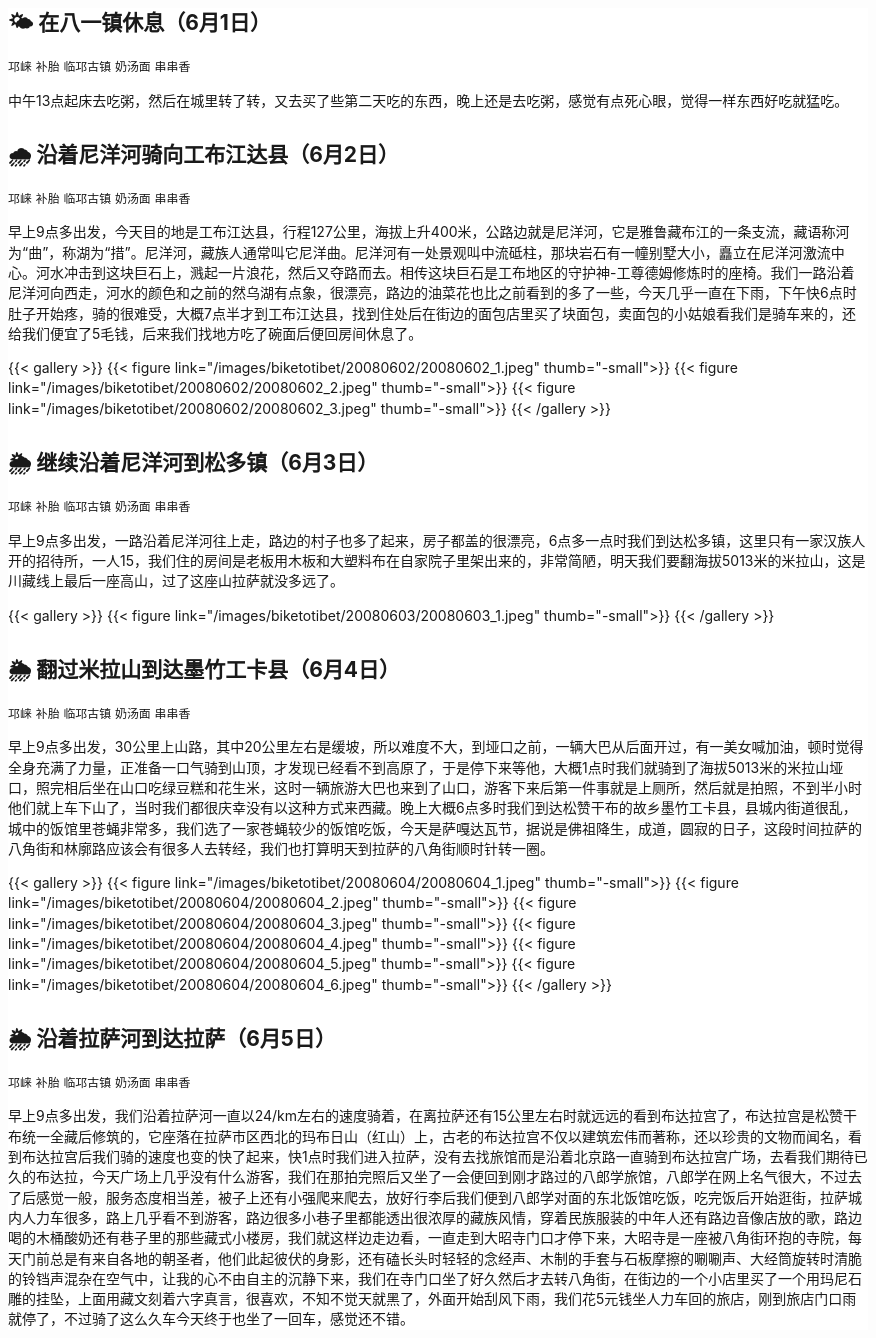 ## 🌤 在八一镇休息（6月1日）
`邛崃` `补胎` `临邛古镇` `奶汤面` `串串香`

中午13点起床去吃粥，然后在城里转了转，又去买了些第二天吃的东西，晚上还是去吃粥，感觉有点死心眼，觉得一样东西好吃就猛吃。

## 🌧 沿着尼洋河骑向工布江达县（6月2日）
`邛崃` `补胎` `临邛古镇` `奶汤面` `串串香`

早上9点多出发，今天目的地是工布江达县，行程127公里，海拔上升400米，公路边就是尼洋河，它是雅鲁藏布江的一条支流，藏语称河为“曲”，称湖为“措”。尼洋河，藏族人通常叫它尼洋曲。尼洋河有一处景观叫中流砥柱，那块岩石有一幢别墅大小，矗立在尼洋河激流中心。河水冲击到这块巨石上，溅起一片浪花，然后又夺路而去。相传这块巨石是工布地区的守护神-工尊德姆修炼时的座椅。我们一路沿着尼洋河向西走，河水的颜色和之前的然乌湖有点象，很漂亮，路边的油菜花也比之前看到的多了一些，今天几乎一直在下雨，下午快6点时肚子开始疼，骑的很难受，大概7点半才到工布江达县，找到住处后在街边的面包店里买了块面包，卖面包的小姑娘看我们是骑车来的，还给我们便宜了5毛钱，后来我们找地方吃了碗面后便回房间休息了。

{{< gallery >}}
  {{< figure link="/images/biketotibet/20080602/20080602_1.jpeg" thumb="-small">}}
  {{< figure link="/images/biketotibet/20080602/20080602_2.jpeg" thumb="-small">}}
  {{< figure link="/images/biketotibet/20080602/20080602_3.jpeg" thumb="-small">}}
{{< /gallery >}}

## 🌦 继续沿着尼洋河到松多镇（6月3日）
`邛崃` `补胎` `临邛古镇` `奶汤面` `串串香`

早上9点多出发，一路沿着尼洋河往上走，路边的村子也多了起来，房子都盖的很漂亮，6点多一点时我们到达松多镇，这里只有一家汉族人开的招待所，一人15，我们住的房间是老板用木板和大塑料布在自家院子里架出来的，非常简陋，明天我们要翻海拔5013米的米拉山，这是川藏线上最后一座高山，过了这座山拉萨就没多远了。

{{< gallery >}}
  {{< figure link="/images/biketotibet/20080603/20080603_1.jpeg" thumb="-small">}}
{{< /gallery >}}

## 🌦 翻过米拉山到达墨竹工卡县（6月4日）
`邛崃` `补胎` `临邛古镇` `奶汤面` `串串香`

早上9点多出发，30公里上山路，其中20公里左右是缓坡，所以难度不大，到垭口之前，一辆大巴从后面开过，有一美女喊加油，顿时觉得全身充满了力量，正准备一口气骑到山顶，才发现已经看不到高原了，于是停下来等他，大概1点时我们就骑到了海拔5013米的米拉山垭口，照完相后坐在山口吃绿豆糕和花生米，这时一辆旅游大巴也来到了山口，游客下来后第一件事就是上厕所，然后就是拍照，不到半小时他们就上车下山了，当时我们都很庆幸没有以这种方式来西藏。晚上大概6点多时我们到达松赞干布的故乡墨竹工卡县，县城内街道很乱，城中的饭馆里苍蝇非常多，我们选了一家苍蝇较少的饭馆吃饭，今天是萨嘎达瓦节，据说是佛祖降生，成道，圆寂的日子，这段时间拉萨的八角街和林廓路应该会有很多人去转经，我们也打算明天到拉萨的八角街顺时针转一圈。

{{< gallery >}}
  {{< figure link="/images/biketotibet/20080604/20080604_1.jpeg" thumb="-small">}}
  {{< figure link="/images/biketotibet/20080604/20080604_2.jpeg" thumb="-small">}}
  {{< figure link="/images/biketotibet/20080604/20080604_3.jpeg" thumb="-small">}}
  {{< figure link="/images/biketotibet/20080604/20080604_4.jpeg" thumb="-small">}}
  {{< figure link="/images/biketotibet/20080604/20080604_5.jpeg" thumb="-small">}}
  {{< figure link="/images/biketotibet/20080604/20080604_6.jpeg" thumb="-small">}}
{{< /gallery >}}

## 🌦 沿着拉萨河到达拉萨（6月5日）
`邛崃` `补胎` `临邛古镇` `奶汤面` `串串香`

早上9点多出发，我们沿着拉萨河一直以24/km左右的速度骑着，在离拉萨还有15公里左右时就远远的看到布达拉宫了，布达拉宫是松赞干布统一全藏后修筑的，它座落在拉萨市区西北的玛布日山（红山）上，古老的布达拉宫不仅以建筑宏伟而著称，还以珍贵的文物而闻名，看到布达拉宫后我们骑的速度也变的快了起来，快1点时我们进入拉萨，没有去找旅馆而是沿着北京路一直骑到布达拉宫广场，去看我们期待已久的布达拉，今天广场上几乎没有什么游客，我们在那拍完照后又坐了一会便回到刚才路过的八郎学旅馆，八郎学在网上名气很大，不过去了后感觉一般，服务态度相当差，被子上还有小强爬来爬去，放好行李后我们便到八郎学对面的东北饭馆吃饭，吃完饭后开始逛街，拉萨城内人力车很多，路上几乎看不到游客，路边很多小巷子里都能透出很浓厚的藏族风情，穿着民族服装的中年人还有路边音像店放的歌，路边喝的木桶酸奶还有巷子里的那些藏式小楼房，我们就这样边走边看，一直走到大昭寺门口才停下来，大昭寺是一座被八角街环抱的寺院，每天门前总是有来自各地的朝圣者，他们此起彼伏的身影，还有磕长头时轻轻的念经声、木制的手套与石板摩擦的唰唰声、大经筒旋转时清脆的铃铛声混杂在空气中，让我的心不由自主的沉静下来，我们在寺门口坐了好久然后才去转八角街，在街边的一个小店里买了一个用玛尼石雕的挂坠，上面用藏文刻着六字真言，很喜欢，不知不觉天就黑了，外面开始刮风下雨，我们花5元钱坐人力车回的旅店，刚到旅店门口雨就停了，不过骑了这么久车今天终于也坐了一回车，感觉还不错。
